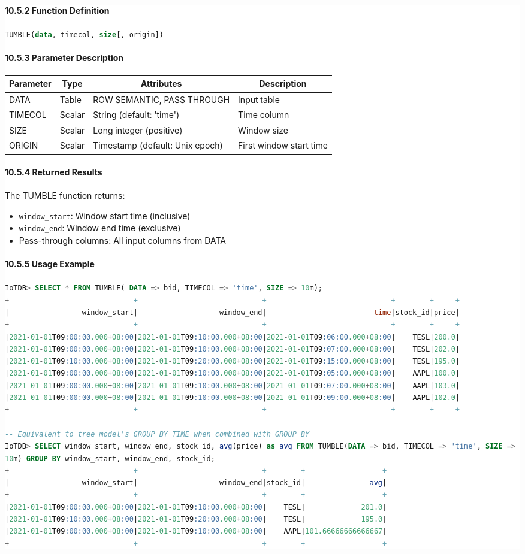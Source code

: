 #### 10.5.2 Function Definition

```sql
TUMBLE(data, timecol, size[, origin])
```
#### 10.5.3 Parameter Description

| Parameter | Type   | Attributes                      | Description             |
| ----------- | -------- | --------------------------------- | ------------------------- |
| DATA      | Table  | ROW SEMANTIC, PASS THROUGH      | Input table             |
| TIMECOL   | Scalar | String (default: 'time')        | Time column             |
| SIZE      | Scalar | Long integer (positive)         | Window size             |
| ORIGIN    | Scalar | Timestamp (default: Unix epoch) | First window start time |

#### 10.5.4 Returned Results

The TUMBLE function returns:

* `window_start`: Window start time (inclusive)
* `window_end`: Window end time (exclusive)
* Pass-through columns: All input columns from DATA

#### 10.5.5 Usage Example

```SQL
IoTDB> SELECT * FROM TUMBLE( DATA => bid, TIMECOL => 'time', SIZE => 10m);
+-----------------------------+-----------------------------+-----------------------------+--------+-----+
|                 window_start|                   window_end|                         time|stock_id|price|
+-----------------------------+-----------------------------+-----------------------------+--------+-----+
|2021-01-01T09:00:00.000+08:00|2021-01-01T09:10:00.000+08:00|2021-01-01T09:06:00.000+08:00|    TESL|200.0|
|2021-01-01T09:00:00.000+08:00|2021-01-01T09:10:00.000+08:00|2021-01-01T09:07:00.000+08:00|    TESL|202.0|
|2021-01-01T09:10:00.000+08:00|2021-01-01T09:20:00.000+08:00|2021-01-01T09:15:00.000+08:00|    TESL|195.0|
|2021-01-01T09:00:00.000+08:00|2021-01-01T09:10:00.000+08:00|2021-01-01T09:05:00.000+08:00|    AAPL|100.0|
|2021-01-01T09:00:00.000+08:00|2021-01-01T09:10:00.000+08:00|2021-01-01T09:07:00.000+08:00|    AAPL|103.0|
|2021-01-01T09:00:00.000+08:00|2021-01-01T09:10:00.000+08:00|2021-01-01T09:09:00.000+08:00|    AAPL|102.0|
+-----------------------------+-----------------------------+-----------------------------+--------+-----+

-- Equivalent to tree model's GROUP BY TIME when combined with GROUP BY
IoTDB> SELECT window_start, window_end, stock_id, avg(price) as avg FROM TUMBLE(DATA => bid, TIMECOL => 'time', SIZE => 10m) GROUP BY window_start, window_end, stock_id;
+-----------------------------+-----------------------------+--------+------------------+
|                 window_start|                   window_end|stock_id|               avg|
+-----------------------------+-----------------------------+--------+------------------+
|2021-01-01T09:00:00.000+08:00|2021-01-01T09:10:00.000+08:00|    TESL|             201.0|
|2021-01-01T09:10:00.000+08:00|2021-01-01T09:20:00.000+08:00|    TESL|             195.0|
|2021-01-01T09:00:00.000+08:00|2021-01-01T09:10:00.000+08:00|    AAPL|101.66666666666667|
+-----------------------------+-----------------------------+--------+------------------+
```
